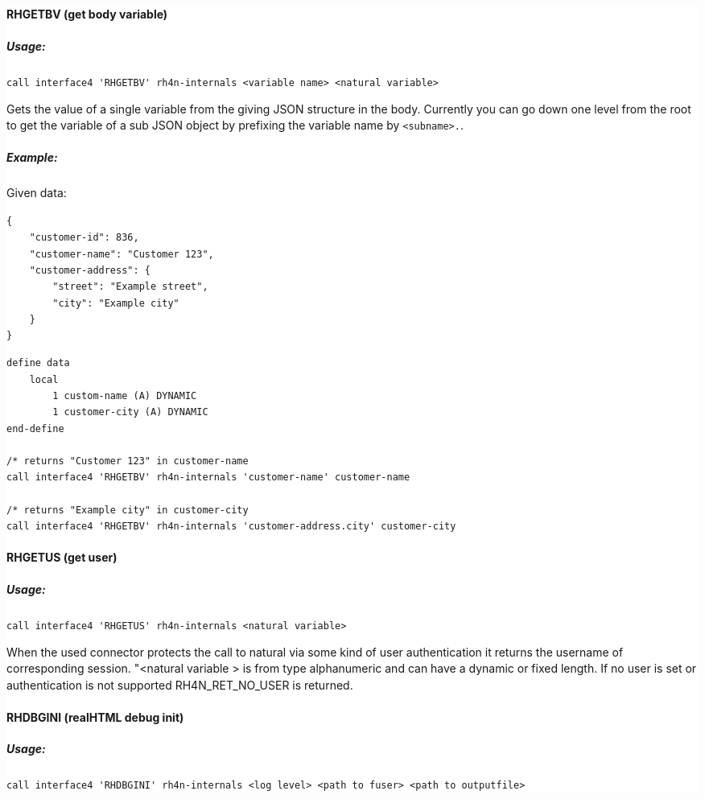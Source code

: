 
#### RHGETBV (get body variable)

##### Usage:
```
call interface4 'RHGETBV' rh4n-internals <variable name> <natural variable>
```

Gets the value of a single variable from the giving JSON structure in the body. Currently you can go down one level from the root to get the variable of a sub JSON object by prefixing the variable name by `<subname>.`.

##### Example:
Given data:
```
{
    "customer-id": 836,
    "customer-name": "Customer 123",
    "customer-address": {
        "street": "Example street",
        "city": "Example city"
    }
}
```

```
define data 
    local
        1 custom-name (A) DYNAMIC
        1 customer-city (A) DYNAMIC
end-define

/* returns "Customer 123" in customer-name
call interface4 'RHGETBV' rh4n-internals 'customer-name' customer-name 

/* returns "Example city" in customer-city
call interface4 'RHGETBV' rh4n-internals 'customer-address.city' customer-city
```

#### RHGETUS (get user)

##### Usage:
```
call interface4 'RHGETUS' rh4n-internals <natural variable>
```

When the used connector protects the call to natural via some kind of user authentication it returns the username of corresponding session. "<natural variable \> is from type alphanumeric and can have a dynamic or fixed length. If no user is set or authentication is not supported RH4N_RET_NO_USER is returned.


#### RHDBGINI (realHTML debug init)

##### Usage:
```
call interface4 'RHDBGINI' rh4n-internals <log level> <path to fuser> <path to outputfile>
```
